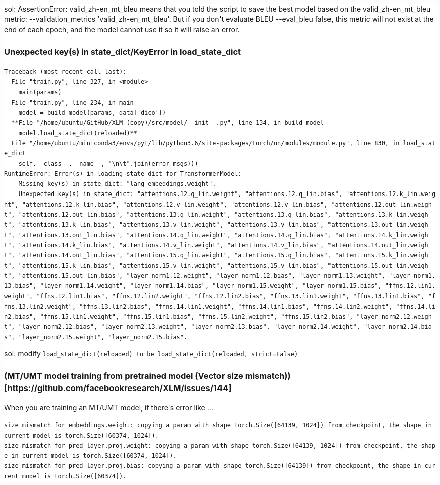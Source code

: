 sol: AssertionError: valid_zh-en_mt_bleu means that you told the script to save the best model based on the valid_zh-en_mt_bleu metric: --validation_metrics 'valid_zh-en_mt_bleu'. But if you don't evaluate BLEU --eval_bleu false, this metric will not exist at the end of each epoch, and the model cannot use it so it will raise an error.

### Unexpected key(s) in state_dict/KeyError in load_state_dict

```
Traceback (most recent call last):
  File "train.py", line 327, in <module>
    main(params)
  File "train.py", line 234, in main
    model = build_model(params, data['dico'])
  **File "/home/ubuntu/GitHub/XLM (copy)/src/model/__init__.py", line 134, in build_model
    model.load_state_dict(reloaded)**
  File "/home/ubuntu/miniconda3/envs/pyt/lib/python3.6/site-packages/torch/nn/modules/module.py", line 830, in load_state_dict
    self.__class__.__name__, "\n\t".join(error_msgs)))
RuntimeError: Error(s) in loading state_dict for TransformerModel:
	Missing key(s) in state_dict: "lang_embeddings.weight". 
	Unexpected key(s) in state_dict: "attentions.12.q_lin.weight", "attentions.12.q_lin.bias", "attentions.12.k_lin.weight", "attentions.12.k_lin.bias", "attentions.12.v_lin.weight", "attentions.12.v_lin.bias", "attentions.12.out_lin.weight", "attentions.12.out_lin.bias", "attentions.13.q_lin.weight", "attentions.13.q_lin.bias", "attentions.13.k_lin.weight", "attentions.13.k_lin.bias", "attentions.13.v_lin.weight", "attentions.13.v_lin.bias", "attentions.13.out_lin.weight", "attentions.13.out_lin.bias", "attentions.14.q_lin.weight", "attentions.14.q_lin.bias", "attentions.14.k_lin.weight", "attentions.14.k_lin.bias", "attentions.14.v_lin.weight", "attentions.14.v_lin.bias", "attentions.14.out_lin.weight", "attentions.14.out_lin.bias", "attentions.15.q_lin.weight", "attentions.15.q_lin.bias", "attentions.15.k_lin.weight", "attentions.15.k_lin.bias", "attentions.15.v_lin.weight", "attentions.15.v_lin.bias", "attentions.15.out_lin.weight", "attentions.15.out_lin.bias", "layer_norm1.12.weight", "layer_norm1.12.bias", "layer_norm1.13.weight", "layer_norm1.13.bias", "layer_norm1.14.weight", "layer_norm1.14.bias", "layer_norm1.15.weight", "layer_norm1.15.bias", "ffns.12.lin1.weight", "ffns.12.lin1.bias", "ffns.12.lin2.weight", "ffns.12.lin2.bias", "ffns.13.lin1.weight", "ffns.13.lin1.bias", "ffns.13.lin2.weight", "ffns.13.lin2.bias", "ffns.14.lin1.weight", "ffns.14.lin1.bias", "ffns.14.lin2.weight", "ffns.14.lin2.bias", "ffns.15.lin1.weight", "ffns.15.lin1.bias", "ffns.15.lin2.weight", "ffns.15.lin2.bias", "layer_norm2.12.weight", "layer_norm2.12.bias", "layer_norm2.13.weight", "layer_norm2.13.bias", "layer_norm2.14.weight", "layer_norm2.14.bias", "layer_norm2.15.weight", "layer_norm2.15.bias". 
```
sol: modify ```load_state_dict(reloaded) to be load_state_dict(reloaded, strict=False)```

### (MT/UMT model training from pretrained model (Vector size mismatch))[https://github.com/facebookresearch/XLM/issues/144]
When you are training an MT/UMT model, if there's error like ...
```
size mismatch for embeddings.weight: copying a param with shape torch.Size([64139, 1024]) from checkpoint, the shape in current model is torch.Size([60374, 1024]).
size mismatch for pred_layer.proj.weight: copying a param with shape torch.Size([64139, 1024]) from checkpoint, the shape in current model is torch.Size([60374, 1024]).
size mismatch for pred_layer.proj.bias: copying a param with shape torch.Size([64139]) from checkpoint, the shape in current model is torch.Size([60374]).
```
